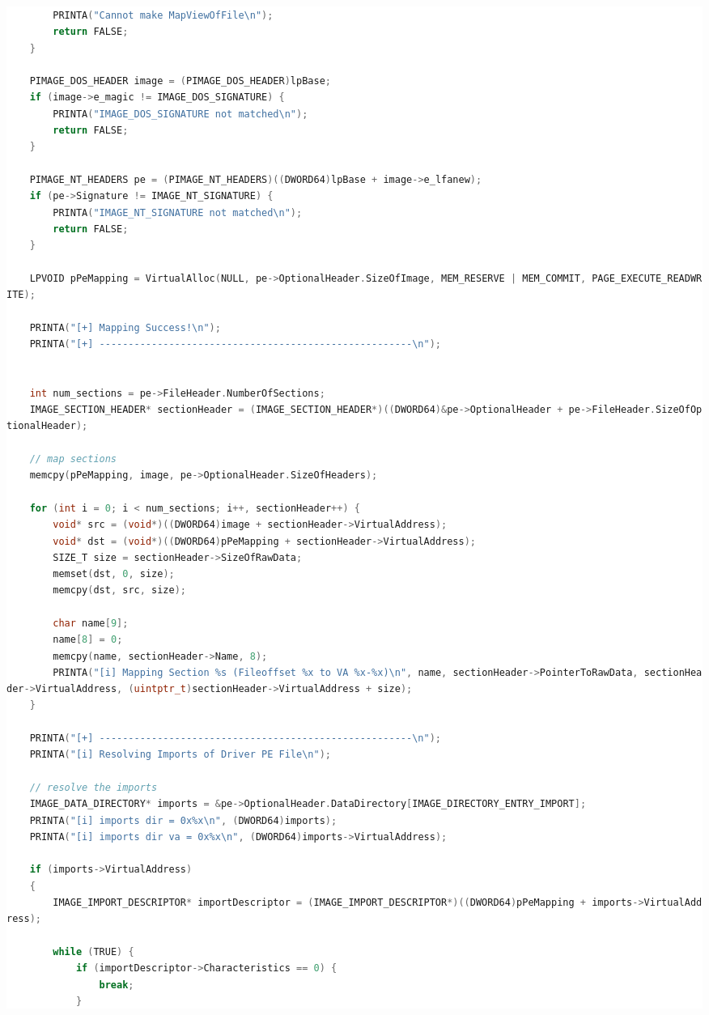 ```C++
		PRINTA("Cannot make MapViewOfFile\n");
		return FALSE;
	}

	PIMAGE_DOS_HEADER image = (PIMAGE_DOS_HEADER)lpBase;
	if (image->e_magic != IMAGE_DOS_SIGNATURE) {
		PRINTA("IMAGE_DOS_SIGNATURE not matched\n");
		return FALSE;
	}

	PIMAGE_NT_HEADERS pe = (PIMAGE_NT_HEADERS)((DWORD64)lpBase + image->e_lfanew);
	if (pe->Signature != IMAGE_NT_SIGNATURE) {
		PRINTA("IMAGE_NT_SIGNATURE not matched\n");
		return FALSE;
	}

	LPVOID pPeMapping = VirtualAlloc(NULL, pe->OptionalHeader.SizeOfImage, MEM_RESERVE | MEM_COMMIT, PAGE_EXECUTE_READWRITE);

	PRINTA("[+] Mapping Success!\n");
	PRINTA("[+] ------------------------------------------------------\n");
	

	int num_sections = pe->FileHeader.NumberOfSections;
	IMAGE_SECTION_HEADER* sectionHeader = (IMAGE_SECTION_HEADER*)((DWORD64)&pe->OptionalHeader + pe->FileHeader.SizeOfOptionalHeader);

	// map sections
	memcpy(pPeMapping, image, pe->OptionalHeader.SizeOfHeaders);

	for (int i = 0; i < num_sections; i++, sectionHeader++) {
		void* src = (void*)((DWORD64)image + sectionHeader->VirtualAddress);
		void* dst = (void*)((DWORD64)pPeMapping + sectionHeader->VirtualAddress);
		SIZE_T size = sectionHeader->SizeOfRawData;
		memset(dst, 0, size);
		memcpy(dst, src, size);

		char name[9];
		name[8] = 0;
		memcpy(name, sectionHeader->Name, 8);
		PRINTA("[i] Mapping Section %s (Fileoffset %x to VA %x-%x)\n", name, sectionHeader->PointerToRawData, sectionHeader->VirtualAddress, (uintptr_t)sectionHeader->VirtualAddress + size);
	}

	PRINTA("[+] ------------------------------------------------------\n");
	PRINTA("[i] Resolving Imports of Driver PE File\n");

	// resolve the imports
	IMAGE_DATA_DIRECTORY* imports = &pe->OptionalHeader.DataDirectory[IMAGE_DIRECTORY_ENTRY_IMPORT];
	PRINTA("[i] imports dir = 0x%x\n", (DWORD64)imports);
	PRINTA("[i] imports dir va = 0x%x\n", (DWORD64)imports->VirtualAddress);

	if (imports->VirtualAddress)
	{
		IMAGE_IMPORT_DESCRIPTOR* importDescriptor = (IMAGE_IMPORT_DESCRIPTOR*)((DWORD64)pPeMapping + imports->VirtualAddress);

		while (TRUE) {
			if (importDescriptor->Characteristics == 0) {
				break;
			}

```